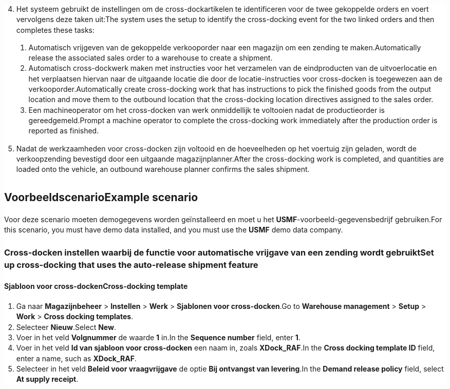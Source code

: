 4. <span data-ttu-id="7bbc3-147">Het systeem gebruikt de instellingen om de cross-dockartikelen te identificeren voor de twee gekoppelde orders en voert vervolgens deze taken uit:</span><span class="sxs-lookup"><span data-stu-id="7bbc3-147">The system uses the setup to identify the cross-docking event for the two linked orders and then completes these tasks:</span></span>

    1. <span data-ttu-id="7bbc3-148">Automatisch vrijgeven van de gekoppelde verkooporder naar een magazijn om een zending te maken.</span><span class="sxs-lookup"><span data-stu-id="7bbc3-148">Automatically release the associated sales order to a warehouse to create a shipment.</span></span>
    2. <span data-ttu-id="7bbc3-149">Automatisch cross-dockwerk maken met instructies voor het verzamelen van de eindproducten van de uitvoerlocatie en het verplaatsen hiervan naar de uitgaande locatie die door de locatie-instructies voor cross-docken is toegewezen aan de verkooporder.</span><span class="sxs-lookup"><span data-stu-id="7bbc3-149">Automatically create cross-docking work that has instructions to pick the finished goods from the output location and move them to the outbound location that the cross-docking location directives assigned to the sales order.</span></span>
    3. <span data-ttu-id="7bbc3-150">Een machineoperator om het cross-docken van werk onmiddellijk te voltooien nadat de productieorder is gereedgemeld.</span><span class="sxs-lookup"><span data-stu-id="7bbc3-150">Prompt a machine operator to complete the cross-docking work immediately after the production order is reported as finished.</span></span>

5. <span data-ttu-id="7bbc3-151">Nadat de werkzaamheden voor cross-docken zijn voltooid en de hoeveelheden op het voertuig zijn geladen, wordt de verkoopzending bevestigd door een uitgaande magazijnplanner.</span><span class="sxs-lookup"><span data-stu-id="7bbc3-151">After the cross-docking work is completed, and quantities are loaded onto the vehicle, an outbound warehouse planner confirms the sales shipment.</span></span>

## <a name="example-scenario"></a><span data-ttu-id="7bbc3-152">Voorbeeldscenario</span><span class="sxs-lookup"><span data-stu-id="7bbc3-152">Example scenario</span></span>

<span data-ttu-id="7bbc3-153">Voor deze scenario moeten demogegevens worden geïnstalleerd en moet u het **USMF**-voorbeeld-gegevensbedrijf gebruiken.</span><span class="sxs-lookup"><span data-stu-id="7bbc3-153">For this scenario, you must have demo data installed, and you must use the **USMF** demo data company.</span></span>

### <a name="set-up-cross-docking-that-uses-the-auto-release-shipment-feature"></a><span data-ttu-id="7bbc3-154">Cross-docken instellen waarbij de functie voor automatische vrijgave van een zending wordt gebruikt</span><span class="sxs-lookup"><span data-stu-id="7bbc3-154">Set up cross-docking that uses the auto-release shipment feature</span></span>

#### <a name="cross-docking-template"></a><span data-ttu-id="7bbc3-155">Sjabloon voor cross-docken</span><span class="sxs-lookup"><span data-stu-id="7bbc3-155">Cross-docking template</span></span>

1. <span data-ttu-id="7bbc3-156">Ga naar **Magazijnbeheer** \> **Instellen** \> **Werk** \> **Sjablonen voor cross-docken**.</span><span class="sxs-lookup"><span data-stu-id="7bbc3-156">Go to **Warehouse management** \> **Setup** \> **Work** \> **Cross docking templates**.</span></span>
2. <span data-ttu-id="7bbc3-157">Selecteer **Nieuw**.</span><span class="sxs-lookup"><span data-stu-id="7bbc3-157">Select **New**.</span></span>
3. <span data-ttu-id="7bbc3-158">Voer in het veld **Volgnummer** de waarde **1** in.</span><span class="sxs-lookup"><span data-stu-id="7bbc3-158">In the **Sequence number** field, enter **1**.</span></span>
4. <span data-ttu-id="7bbc3-159">Voer in het veld **Id van sjabloon voor cross-docken** een naam in, zoals **XDock\_RAF**.</span><span class="sxs-lookup"><span data-stu-id="7bbc3-159">In the **Cross docking template ID** field, enter a name, such as **XDock\_RAF**.</span></span>
5. <span data-ttu-id="7bbc3-160">Selecteer in het veld **Beleid voor vraagvrijgave** de optie **Bij ontvangst van levering**.</span><span class="sxs-lookup"><span data-stu-id="7bbc3-160">In the **Demand release policy** field, select **At supply receipt**.</span></span>
